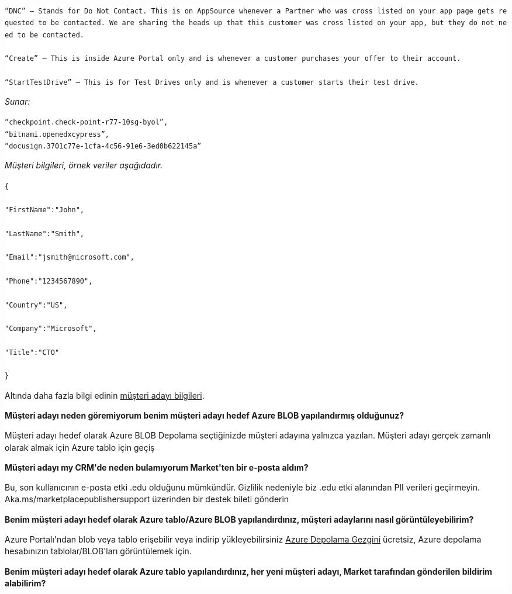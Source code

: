     “DNC” – Stands for Do Not Contact. This is on AppSource whenever a Partner who was cross listed on your app page gets requested to be contacted. We are sharing the heads up that this customer was cross listed on your app, but they do not need to be contacted. 

    “Create” – This is inside Azure Portal only and is whenever a customer purchases your offer to their account. 

    “StartTestDrive” – This is for Test Drives only and is whenever a customer starts their test drive. 


  *Sunar:*

    “checkpoint.check-point-r77-10sg-byol”, 
    “bitnami.openedxcypress”, 
    “docusign.3701c77e-1cfa-4c56-91e6-3ed0b622145a” 

 

  *Müşteri bilgileri, örnek veriler aşağıdadır.*

    { 

    "FirstName":"John", 

    "LastName":"Smith", 

    "Email":"jsmith@microsoft.com", 

    "Phone":"1234567890", 

    "Country":"US", 

    "Company":"Microsoft", 

    "Title":"CTO" 

    } 

Altında daha fazla bilgi edinin [müşteri adayı bilgileri](https://cloudpartner.azure.com/#documentation/get-customer-leads). 


**Müşteri adayı neden göremiyorum benim müşteri adayı hedef Azure BLOB yapılandırmış olduğunuz?** 

Müşteri adayı hedef olarak Azure BLOB Depolama seçtiğinizde müşteri adayına yalnızca yazılan. Müşteri adayı gerçek zamanlı olarak almak için Azure tablo için geçiş 


**Müşteri adayı my CRM'de neden bulamıyorum Market'ten bir e-posta aldım?**  

Bu, son kullanıcının e-posta etki .edu olduğunu mümkündür. Gizlilik nedeniyle biz .edu etki alanından PII verileri geçirmeyin. Aka.ms/marketplacepublishersupport üzerinden bir destek bileti gönderin 


 **Benim müşteri adayı hedef olarak Azure tablo/Azure BLOB yapılandırdınız, müşteri adaylarını nasıl görüntüleyebilirim?** 

Azure Portalı'ndan blob veya tablo erişebilir veya indirip yükleyebilirsiniz [Azure Depolama Gezgini](https://azure.microsoft.com/en-us/features/storage-explorer/) ücretsiz, Azure depolama hesabınızın tablolar/BLOB'ları görüntülemek için. 


**Benim müşteri adayı hedef olarak Azure tablo yapılandırdınız, her yeni müşteri adayı, Market tarafından gönderilen bildirim alabilirim?** 
